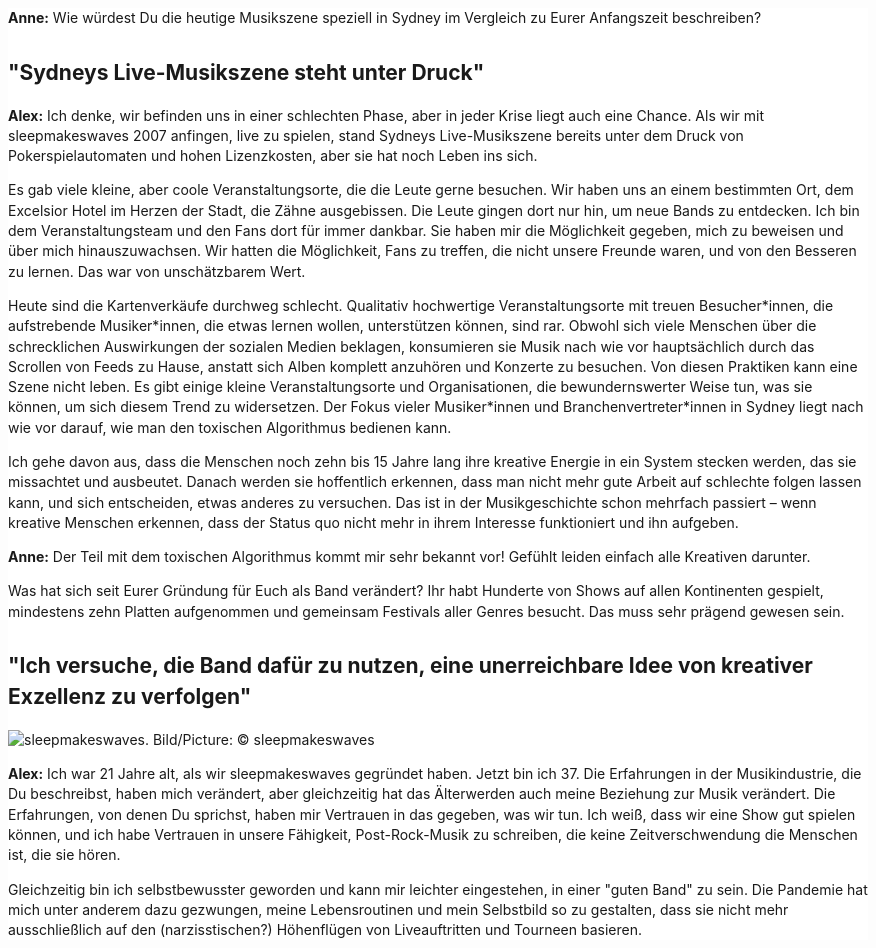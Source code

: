 **Anne:** Wie würdest Du die heutige Musikszene speziell in Sydney im Vergleich zu Eurer Anfangszeit beschreiben?

## "Sydneys Live-Musikszene steht unter Druck"

**Alex:** Ich denke, wir befinden uns in einer schlechten Phase, aber in jeder Krise liegt auch eine Chance. Als wir mit sleepmakeswaves 2007 anfingen, live zu spielen, stand Sydneys Live-Musikszene bereits unter dem Druck von Pokerspielautomaten und hohen Lizenzkosten, aber sie hat noch Leben ins sich.

Es gab viele kleine, aber coole Veranstaltungsorte, die die Leute gerne besuchen. Wir haben uns an einem bestimmten Ort, dem Excelsior Hotel im Herzen der Stadt, die Zähne ausgebissen. Die Leute gingen dort nur hin, um neue Bands zu entdecken. Ich bin dem Veranstaltungsteam und den Fans dort für immer dankbar. Sie haben mir die Möglichkeit gegeben, mich zu beweisen und über mich hinauszuwachsen. Wir hatten die Möglichkeit, Fans zu treffen, die nicht unsere Freunde waren, und von den Besseren zu lernen. Das war von unschätzbarem Wert.

Heute sind die Kartenverkäufe durchweg schlecht. Qualitativ hochwertige Veranstaltungsorte mit treuen Besucher\*innen, die aufstrebende Musiker\*innen, die etwas lernen wollen, unterstützen können, sind rar. Obwohl sich viele Menschen über die schrecklichen Auswirkungen der sozialen Medien beklagen, konsumieren sie Musik nach wie vor hauptsächlich durch das Scrollen von Feeds zu Hause, anstatt sich Alben komplett anzuhören und Konzerte zu besuchen. Von diesen Praktiken kann eine Szene nicht leben. Es gibt einige kleine Veranstaltungsorte und Organisationen, die bewundernswerter Weise tun, was sie können, um sich diesem Trend zu widersetzen. Der Fokus vieler Musiker\*innen und Branchenvertreter\*innen in Sydney liegt nach wie vor darauf, wie man den toxischen Algorithmus bedienen kann.

Ich gehe davon aus, dass die Menschen noch zehn bis 15 Jahre lang ihre kreative Energie in ein System stecken werden, das sie missachtet und ausbeutet. Danach werden sie hoffentlich erkennen, dass man nicht mehr gute Arbeit auf schlechte folgen lassen kann, und sich entscheiden, etwas anderes zu versuchen. Das ist in der Musikgeschichte schon mehrfach passiert – wenn kreative Menschen erkennen, dass der Status quo nicht mehr in ihrem Interesse funktioniert und ihn aufgeben.

**Anne:** Der Teil mit dem toxischen Algorithmus kommt mir sehr bekannt vor! Gefühlt leiden einfach alle Kreativen darunter.

Was hat sich seit Eurer Gründung für Euch als Band verändert? Ihr habt Hunderte von Shows auf allen Kontinenten gespielt, mindestens zehn Platten aufgenommen und gemeinsam Festivals aller Genres besucht. Das muss sehr prägend gewesen sein.

## "Ich versuche, die Band dafür zu nutzen, eine unerreichbare Idee von kreativer Exzellenz zu verfolgen"

![sleepmakeswaves. Bild/Picture: © sleepmakeswaves](https://storage.googleapis.com/cardamonchai-media/2024-05-23/sleepmakeswaves-interview-soundsvegan-com-1-jpg-imagine-080808_181c25_1024_768/640.webp "sleepmakeswaves. Bild/Picture: © sleepmakeswaves")

**Alex:** Ich war 21 Jahre alt, als wir sleepmakeswaves gegründet haben. Jetzt bin ich 37. Die Erfahrungen in der Musikindustrie, die Du beschreibst, haben mich verändert, aber gleichzeitig hat das Älterwerden auch meine Beziehung zur Musik verändert. Die Erfahrungen, von denen Du sprichst, haben mir Vertrauen in das gegeben, was wir tun. Ich weiß, dass wir eine Show gut spielen können, und ich habe Vertrauen in unsere Fähigkeit, Post-Rock-Musik zu schreiben, die keine Zeitverschwendung die Menschen ist, die sie hören.

Gleichzeitig bin ich selbstbewusster geworden und kann mir leichter eingestehen, in einer "guten Band" zu sein. Die Pandemie hat mich unter anderem dazu gezwungen, meine Lebensroutinen und mein Selbstbild so zu gestalten, dass sie nicht mehr ausschließlich auf den (narzisstischen?) Höhenflügen von Liveauftritten und Tourneen basieren.
